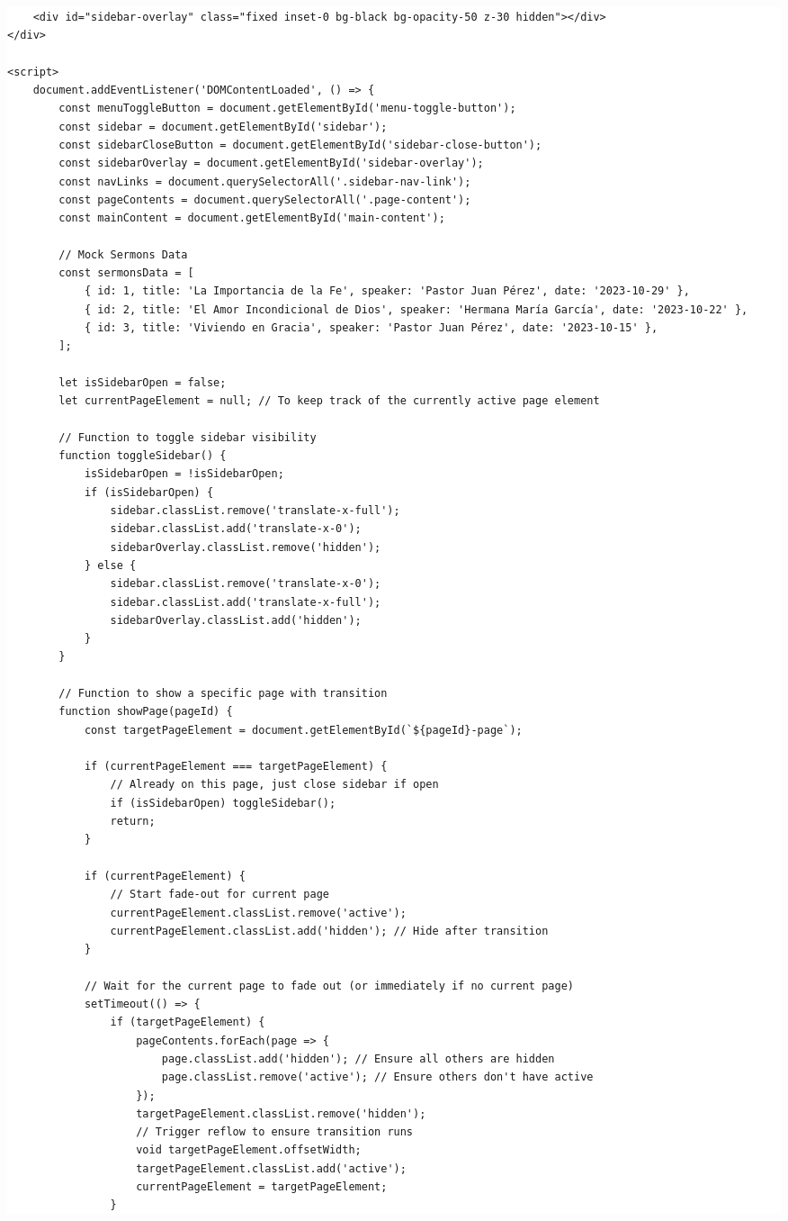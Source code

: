         <div id="sidebar-overlay" class="fixed inset-0 bg-black bg-opacity-50 z-30 hidden"></div>
    </div>

    <script>
        document.addEventListener('DOMContentLoaded', () => {
            const menuToggleButton = document.getElementById('menu-toggle-button');
            const sidebar = document.getElementById('sidebar');
            const sidebarCloseButton = document.getElementById('sidebar-close-button');
            const sidebarOverlay = document.getElementById('sidebar-overlay');
            const navLinks = document.querySelectorAll('.sidebar-nav-link');
            const pageContents = document.querySelectorAll('.page-content');
            const mainContent = document.getElementById('main-content');

            // Mock Sermons Data
            const sermonsData = [
                { id: 1, title: 'La Importancia de la Fe', speaker: 'Pastor Juan Pérez', date: '2023-10-29' },
                { id: 2, title: 'El Amor Incondicional de Dios', speaker: 'Hermana María García', date: '2023-10-22' },
                { id: 3, title: 'Viviendo en Gracia', speaker: 'Pastor Juan Pérez', date: '2023-10-15' },
            ];

            let isSidebarOpen = false;
            let currentPageElement = null; // To keep track of the currently active page element

            // Function to toggle sidebar visibility
            function toggleSidebar() {
                isSidebarOpen = !isSidebarOpen;
                if (isSidebarOpen) {
                    sidebar.classList.remove('translate-x-full');
                    sidebar.classList.add('translate-x-0');
                    sidebarOverlay.classList.remove('hidden');
                } else {
                    sidebar.classList.remove('translate-x-0');
                    sidebar.classList.add('translate-x-full');
                    sidebarOverlay.classList.add('hidden');
                }
            }

            // Function to show a specific page with transition
            function showPage(pageId) {
                const targetPageElement = document.getElementById(`${pageId}-page`);

                if (currentPageElement === targetPageElement) {
                    // Already on this page, just close sidebar if open
                    if (isSidebarOpen) toggleSidebar();
                    return;
                }

                if (currentPageElement) {
                    // Start fade-out for current page
                    currentPageElement.classList.remove('active');
                    currentPageElement.classList.add('hidden'); // Hide after transition
                }

                // Wait for the current page to fade out (or immediately if no current page)
                setTimeout(() => {
                    if (targetPageElement) {
                        pageContents.forEach(page => {
                            page.classList.add('hidden'); // Ensure all others are hidden
                            page.classList.remove('active'); // Ensure others don't have active
                        });
                        targetPageElement.classList.remove('hidden');
                        // Trigger reflow to ensure transition runs
                        void targetPageElement.offsetWidth;
                        targetPageElement.classList.add('active');
                        currentPageElement = targetPageElement;
                    }
